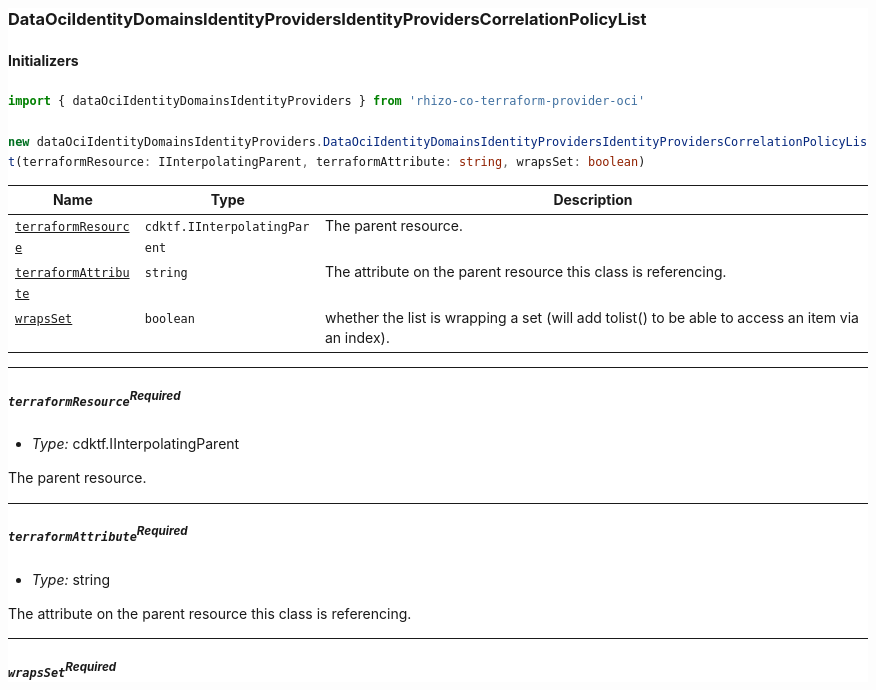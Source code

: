 ### DataOciIdentityDomainsIdentityProvidersIdentityProvidersCorrelationPolicyList <a name="DataOciIdentityDomainsIdentityProvidersIdentityProvidersCorrelationPolicyList" id="rhizo-co-terraform-provider-oci.dataOciIdentityDomainsIdentityProviders.DataOciIdentityDomainsIdentityProvidersIdentityProvidersCorrelationPolicyList"></a>

#### Initializers <a name="Initializers" id="rhizo-co-terraform-provider-oci.dataOciIdentityDomainsIdentityProviders.DataOciIdentityDomainsIdentityProvidersIdentityProvidersCorrelationPolicyList.Initializer"></a>

```typescript
import { dataOciIdentityDomainsIdentityProviders } from 'rhizo-co-terraform-provider-oci'

new dataOciIdentityDomainsIdentityProviders.DataOciIdentityDomainsIdentityProvidersIdentityProvidersCorrelationPolicyList(terraformResource: IInterpolatingParent, terraformAttribute: string, wrapsSet: boolean)
```

| **Name** | **Type** | **Description** |
| --- | --- | --- |
| <code><a href="#rhizo-co-terraform-provider-oci.dataOciIdentityDomainsIdentityProviders.DataOciIdentityDomainsIdentityProvidersIdentityProvidersCorrelationPolicyList.Initializer.parameter.terraformResource">terraformResource</a></code> | <code>cdktf.IInterpolatingParent</code> | The parent resource. |
| <code><a href="#rhizo-co-terraform-provider-oci.dataOciIdentityDomainsIdentityProviders.DataOciIdentityDomainsIdentityProvidersIdentityProvidersCorrelationPolicyList.Initializer.parameter.terraformAttribute">terraformAttribute</a></code> | <code>string</code> | The attribute on the parent resource this class is referencing. |
| <code><a href="#rhizo-co-terraform-provider-oci.dataOciIdentityDomainsIdentityProviders.DataOciIdentityDomainsIdentityProvidersIdentityProvidersCorrelationPolicyList.Initializer.parameter.wrapsSet">wrapsSet</a></code> | <code>boolean</code> | whether the list is wrapping a set (will add tolist() to be able to access an item via an index). |

---

##### `terraformResource`<sup>Required</sup> <a name="terraformResource" id="rhizo-co-terraform-provider-oci.dataOciIdentityDomainsIdentityProviders.DataOciIdentityDomainsIdentityProvidersIdentityProvidersCorrelationPolicyList.Initializer.parameter.terraformResource"></a>

- *Type:* cdktf.IInterpolatingParent

The parent resource.

---

##### `terraformAttribute`<sup>Required</sup> <a name="terraformAttribute" id="rhizo-co-terraform-provider-oci.dataOciIdentityDomainsIdentityProviders.DataOciIdentityDomainsIdentityProvidersIdentityProvidersCorrelationPolicyList.Initializer.parameter.terraformAttribute"></a>

- *Type:* string

The attribute on the parent resource this class is referencing.

---

##### `wrapsSet`<sup>Required</sup> <a name="wrapsSet" id="rhizo-co-terraform-provider-oci.dataOciIdentityDomainsIdentityProviders.DataOciIdentityDomainsIdentityProvidersIdentityProvidersCorrelationPolicyList.Initializer.parameter.wrapsSet"></a>
